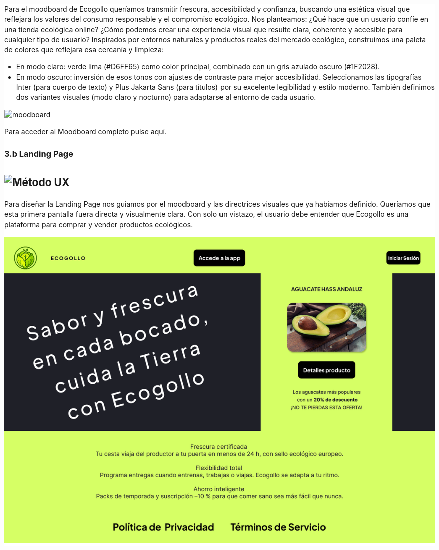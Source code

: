 Para el moodboard de Ecogollo queríamos transmitir frescura, accesibilidad y confianza, buscando una estética visual que reflejara los valores del consumo responsable y el compromiso ecológico.
Nos planteamos: ¿Qué hace que un usuario confíe en una tienda ecológica online? ¿Cómo podemos crear una experiencia visual que resulte clara, coherente y accesible para cualquier tipo de usuario?
Inspirados por entornos naturales y productos reales del mercado ecológico, construimos una paleta de colores que reflejara esa cercanía y limpieza:
 - En modo claro: verde lima (#D6FF65) como color principal, combinado con un gris azulado oscuro (#1F2028).
 - En modo oscuro: inversión de esos tonos con ajustes de contraste para mejor accesibilidad.
Seleccionamos las tipografías Inter (para cuerpo de texto) y Plus Jakarta Sans (para títulos) por su excelente legibilidad y estilo moderno. También definimos dos variantes visuales (modo claro y nocturno) para adaptarse al entorno de cada usuario.

![moodboard](P3/Moodboard.png)

Para acceder al Moodboard completo pulse [aquí.](P3/readme.md#moodboard-diseño-visual--logotipo)

### 3.b Landing Page
![Método UX](img/landing-page.png) 
----

Para diseñar la Landing Page nos guiamos por el moodboard y las directrices visuales que ya habíamos definido. Queríamos que esta primera pantalla fuera directa y visualmente clara.
Con solo un vistazo, el usuario debe entender que Ecogollo es una plataforma para comprar y vender productos ecológicos.

![landing-page](P3/LandingPage.png)
